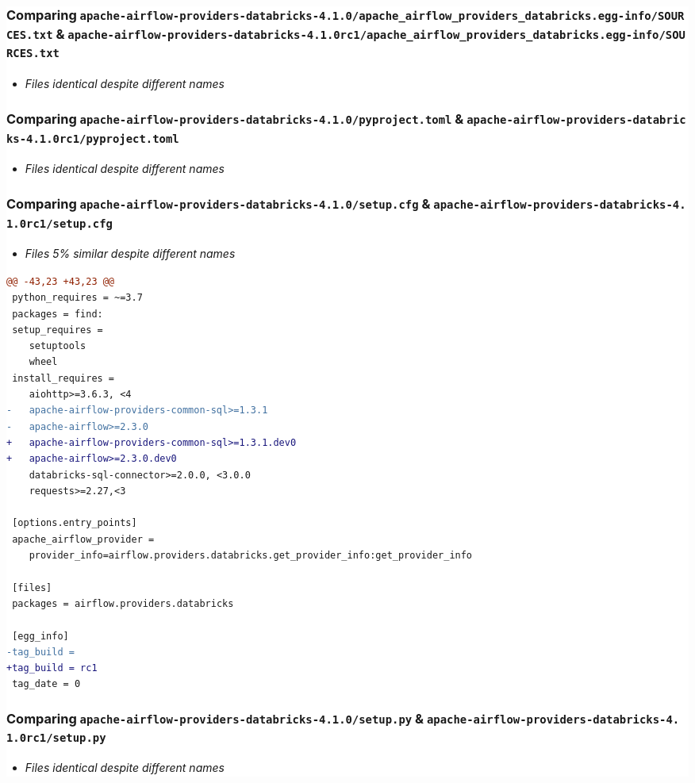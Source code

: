 ### Comparing `apache-airflow-providers-databricks-4.1.0/apache_airflow_providers_databricks.egg-info/SOURCES.txt` & `apache-airflow-providers-databricks-4.1.0rc1/apache_airflow_providers_databricks.egg-info/SOURCES.txt`

 * *Files identical despite different names*

### Comparing `apache-airflow-providers-databricks-4.1.0/pyproject.toml` & `apache-airflow-providers-databricks-4.1.0rc1/pyproject.toml`

 * *Files identical despite different names*

### Comparing `apache-airflow-providers-databricks-4.1.0/setup.cfg` & `apache-airflow-providers-databricks-4.1.0rc1/setup.cfg`

 * *Files 5% similar despite different names*

```diff
@@ -43,23 +43,23 @@
 python_requires = ~=3.7
 packages = find:
 setup_requires = 
 	setuptools
 	wheel
 install_requires = 
 	aiohttp>=3.6.3, <4
-	apache-airflow-providers-common-sql>=1.3.1
-	apache-airflow>=2.3.0
+	apache-airflow-providers-common-sql>=1.3.1.dev0
+	apache-airflow>=2.3.0.dev0
 	databricks-sql-connector>=2.0.0, <3.0.0
 	requests>=2.27,<3
 
 [options.entry_points]
 apache_airflow_provider = 
 	provider_info=airflow.providers.databricks.get_provider_info:get_provider_info
 
 [files]
 packages = airflow.providers.databricks
 
 [egg_info]
-tag_build = 
+tag_build = rc1
 tag_date = 0
```

### Comparing `apache-airflow-providers-databricks-4.1.0/setup.py` & `apache-airflow-providers-databricks-4.1.0rc1/setup.py`

 * *Files identical despite different names*

